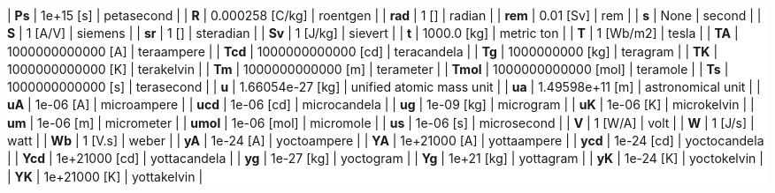 |     **Ps**     |      1e+15 [s]       |        petasecond        |
|     **R**      |         0.000258 [C/kg]         |         roentgen         |
|    **rad**     |              1 []               |          radian          |
|    **rem**     |            0.01 [Sv]            |           rem            |
|     **s**      |              None               |          second          |
|     **S**      |             1 [A/V]             |         siemens          |
|     **sr**     |              1 []               |        steradian         |
|     **Sv**     |            1 [J/kg]             |         sievert          |
|     **t**      |           1000.0 [kg]           |        metric ton        |
|     **T**      |            1 [Wb/m2]            |          tesla           |
|     **TA**     |        1000000000000 [A]        |        teraampere        |
|    **Tcd**     |       1000000000000 [cd]        |       teracandela        |
|     **Tg**     |         1000000000 [kg]         |         teragram         |
|     **TK**     |        1000000000000 [K]        |        terakelvin        |
|     **Tm**     |        1000000000000 [m]        |        terameter         |
|    **Tmol**    |       1000000000000 [mol]       |         teramole         |
|     **Ts**     |        1000000000000 [s]        |        terasecond        |
|     **u**      |        1.66054e-27 [kg]         | unified atomic mass unit |
|     **ua**     |         1.49598e+11 [m]         |    astronomical unit     |
|     **uA**     |            1e-06 [A]            |       microampere        |
|    **ucd**     |           1e-06 [cd]            |       microcandela       |
|     **ug**     |           1e-09 [kg]            |        microgram         |
|     **uK**     |            1e-06 [K]            |       microkelvin        |
|     **um**     |            1e-06 [m]            |        micrometer        |
|    **umol**    |           1e-06 [mol]           |        micromole         |
|     **us**     |            1e-06 [s]            |       microsecond        |
|     **V**      |             1 [W/A]             |           volt           |
|     **W**      |             1 [J/s]             |           watt           |
|     **Wb**     |             1 [V.s]             |          weber           |
|     **yA**     |            1e-24 [A]            |       yoctoampere        |
|     **YA**     |  1e+21000 [A]  |       yottaampere        |
|    **ycd**     |           1e-24 [cd]            |       yoctocandela       |
|    **Ycd**     | 1e+21000 [cd]  |       yottacandela       |
|     **yg**     |           1e-27 [kg]            |        yoctogram         |
|     **Yg**     |   1e+21 [kg]   |        yottagram         |
|     **yK**     |            1e-24 [K]            |       yoctokelvin        |
|     **YK**     |  1e+21000 [K]  |       yottakelvin        |